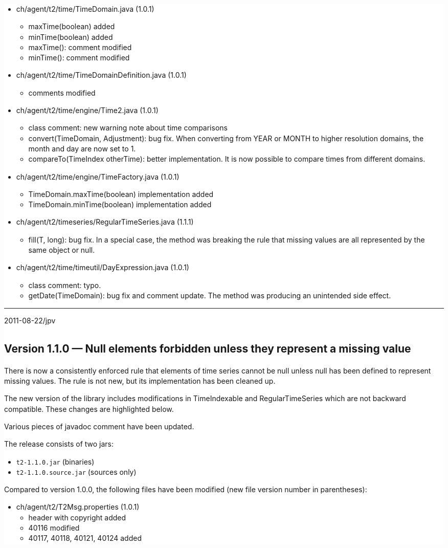 - ch/agent/t2/time/TimeDomain.java (1.0.1)
	- maxTime(boolean) added
	- minTime(boolean) added
	- maxTime(): comment modified
	- minTime(): comment modified

- ch/agent/t2/time/TimeDomainDefinition.java (1.0.1)
	- comments modified

- ch/agent/t2/time/engine/Time2.java (1.0.1)
	- class comment: new warning note about time comparisons
	- convert(TimeDomain, Adjustment): bug fix. 
	  When converting from YEAR or MONTH to higher resolution domains,
	  the month and day are now set to 1.
	- compareTo(TimeIndex otherTime): better implementation. It is now
	  possible to compare times from different domains.

- ch/agent/t2/time/engine/TimeFactory.java (1.0.1)
	- TimeDomain.maxTime(boolean) implementation added
	- TimeDomain.minTime(boolean) implementation added

- ch/agent/t2/timeseries/RegularTimeSeries.java (1.1.1)
	- fill(T, long): bug fix. 
	  In a special case, the method was breaking the rule that
	  missing values are all represented by the same object or null.

- ch/agent/t2/time/timeutil/DayExpression.java (1.0.1)
	- class comment: typo.
	- getDate(TimeDomain): bug fix and comment update.
	  The method was producing an unintended side effect.  

*************************************************************

<a name="v1_1_0">2011-08-22/jpv</a>

Version 1.1.0 &mdash; Null elements forbidden unless they represent a missing value
-----------------------------------------------------------------------------------

There is now a consistently enforced rule that elements of time series cannot be 
null unless null has been defined to represent missing values. The rule is not new,
but its implementation has been cleaned up.

The new version of the library includes
modifications in TimeIndexable and RegularTimeSeries which are not backward compatible.
These changes are highlighted below.

Various pieces of javadoc comment have been updated.

The release consists of two jars:

- `t2-1.1.0.jar` (binaries)
- `t2-1.1.0.source.jar` (sources only)

Compared to version 1.0.0, the following files have been modified 
(new file version number in parentheses):

- ch/agent/t2/T2Msg.properties (1.0.1)
	- header with copyright added
	- 40116 modified
	- 40117, 40118, 40121, 40124 added

